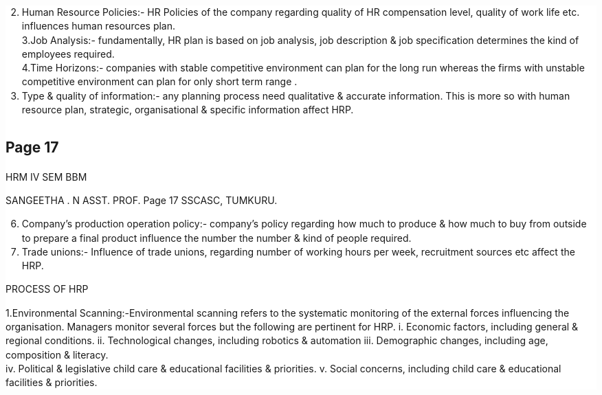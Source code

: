 2. Human Resource Policies:- HR Policies of the company regarding quality of HR 
compensation level, quality of work life etc. influences human resources plan.  
3.Job Analysis:- fundamentally, HR plan is based on job analysis, job description & 
job specification determines the kind of employees required.  
4.Time Horizons:- companies with stable competitive environment can plan for the 
long run whereas the firms with unstable competitive environment can plan for only 
short term range .  
5. Type & quality of information:-  any planning process need qualitative & 
accurate information. This is more so with human resource plan, strategic, 
organisational & specific information affect HRP.  


## Page 17

HRM IV SEM 
BBM 
 
 SANGEETHA . N 
ASST. PROF. 
Page 
17 
                                                          SSCASC, 
                                                          TUMKURU. 
 
 
6. Company’s production operation policy:-  company’s policy regarding how 
much to produce & how much to buy from outside to prepare a final product influence 
the number the number & kind of people required.  
7. Trade unions:- Influence of trade unions, regarding number of working hours per 
week, recruitment sources etc affect the HRP.  
 
PROCESS OF HRP 
 
 
 
 
 
 
 
 
 
 
 
 
 
1.Environmental Scanning:-Environmental scanning refers to the systematic 
monitoring of the external forces influencing the organisation. Managers monitor 
several forces but the following are pertinent for HRP. 
i. 
Economic factors, including general & regional conditions. 
ii. 
Technological changes, including robotics & automation 
iii. 
Demographic changes, including age, composition & literacy.  
iv. 
Political & legislative child care & educational facilities & priorities. 
v. 
Social concerns, including child care & educational facilities & priorities. 
